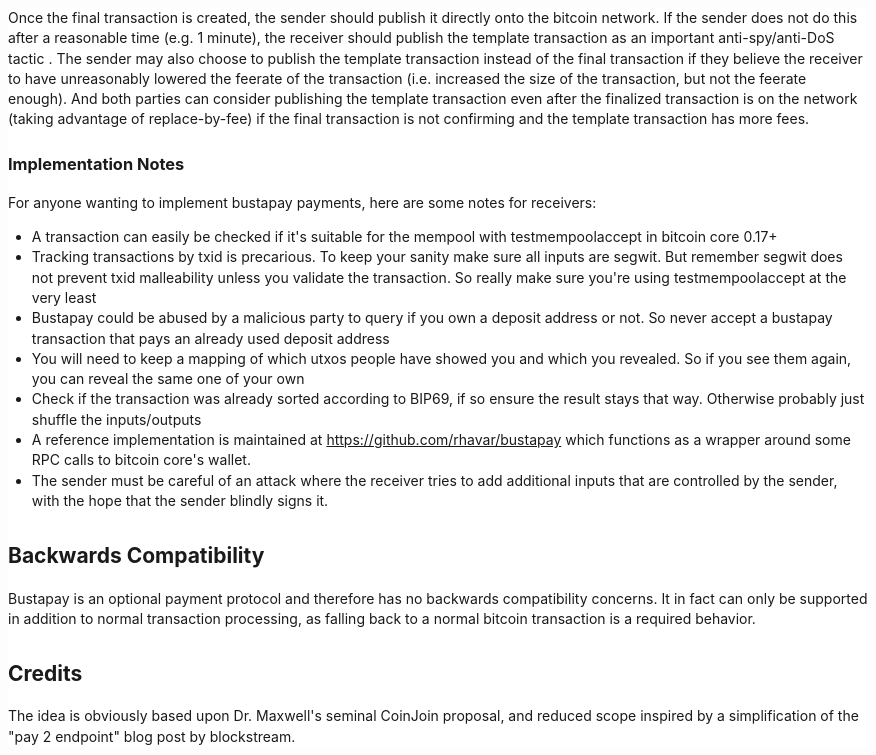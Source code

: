 Once the final transaction is created, the sender should publish it
directly onto the bitcoin network. If the sender does not do this after
a reasonable time (e.g. 1 minute), the receiver should publish the
template transaction as an important anti-spy/anti-DoS tactic . The
sender may also choose to publish the template transaction instead of
the final transaction if they believe the receiver to have unreasonably
lowered the feerate of the transaction (i.e. increased the size of the
transaction, but not the feerate enough). And both parties can consider
publishing the template transaction even after the finalized transaction
is on the network (taking advantage of replace-by-fee) if the final
transaction is not confirming and the template transaction has more
fees.

### Implementation Notes

For anyone wanting to implement bustapay payments, here are some notes
for receivers:

-   A transaction can easily be checked if it\'s suitable for the
    mempool with testmempoolaccept in bitcoin core 0.17+
-   Tracking transactions by txid is precarious. To keep your sanity
    make sure all inputs are segwit. But remember segwit does not
    prevent txid malleability unless you validate the transaction. So
    really make sure you\'re using testmempoolaccept at the very least
-   Bustapay could be abused by a malicious party to query if you own a
    deposit address or not. So never accept a bustapay transaction that
    pays an already used deposit address
-   You will need to keep a mapping of which utxos people have showed
    you and which you revealed. So if you see them again, you can reveal
    the same one of your own
-   Check if the transaction was already sorted according to BIP69, if
    so ensure the result stays that way. Otherwise probably just shuffle
    the inputs/outputs
-   A reference implementation is maintained at
    <https://github.com/rhavar/bustapay> which functions as a wrapper
    around some RPC calls to bitcoin core\'s wallet.
-   The sender must be careful of an attack where the receiver tries to
    add additional inputs that are controlled by the sender, with the
    hope that the sender blindly signs it.

## Backwards Compatibility

Bustapay is an optional payment protocol and therefore has no backwards
compatibility concerns. It in fact can only be supported in addition to
normal transaction processing, as falling back to a normal bitcoin
transaction is a required behavior.

## Credits

The idea is obviously based upon Dr. Maxwell\'s seminal CoinJoin
proposal, and reduced scope inspired by a simplification of the \"pay 2
endpoint\" blog post by blockstream.
